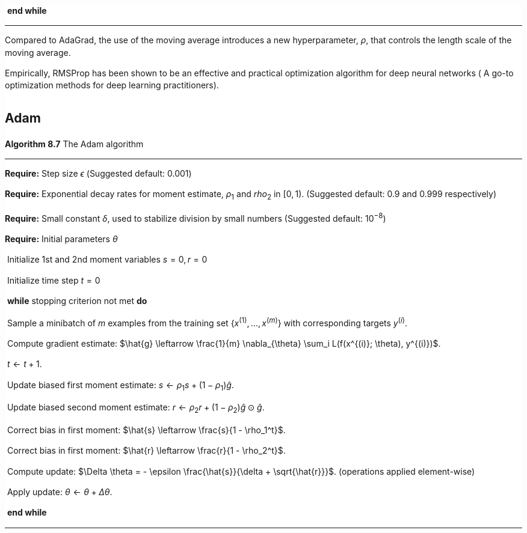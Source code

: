 ​	**end while**

***

Compared to AdaGrad, the use of the moving average introduces a new hyperparameter, $\rho$, that controls the length scale of the moving average.

Empirically, RMSProp has been shown to be an effective and practical optimization algorithm for deep neural networks ( A go-to optimization methods for deep learning practitioners).



## Adam

**Algorithm 8.7** The Adam algorithm

***

**Require:** Step size $\epsilon$ (Suggested default: 0.001)

**Require:** Exponential decay rates for moment estimate, $\rho_1$ and $rho_2$ in $[0, 1)$. (Suggested default: 0.9 and 0.999 respectively)

**Require:** Small constant $\delta$, used to stabilize division by small numbers (Suggested default: $10^{-8}$)

**Require:** Initial parameters $\theta$

​	Initialize 1st and 2nd moment variables $s = 0, r = 0$

​	Initialize time step $t = 0$

​	**while** stopping criterion not met **do**

​		Sample a minibatch of $m$ examples from the training set {$x^{(1)}, \ldots, x^{(m)}$} with corresponding targets $y^{(i)}$.

​		Compute gradient estimate: $\hat{g} \leftarrow \frac{1}{m} \nabla_{\theta} \sum_i L(f(x^{(i)}; \theta), y^{(i)})$.

​		$t \leftarrow t + 1$.

​		Update biased first moment estimate: $s \leftarrow \rho_1 s + (1 - \rho_1) \hat{g}$.

​		Update biased second moment estimate: $r \leftarrow \rho_2 r + (1 - \rho_2) \hat{g} \odot \hat{g}$.

​		Correct bias in first moment: $\hat{s} \leftarrow \frac{s}{1 - \rho_1^t}$.

​		Correct bias in first moment: $\hat{r} \leftarrow \frac{r}{1 - \rho_2^t}$.		

​		Compute update: $\Delta \theta = - \epsilon \frac{\hat{s}}{\delta + \sqrt{\hat{r}}}$. (operations applied element-wise)

​		Apply update: $\theta \leftarrow \theta + \Delta \theta$.

​	**end while**

***





